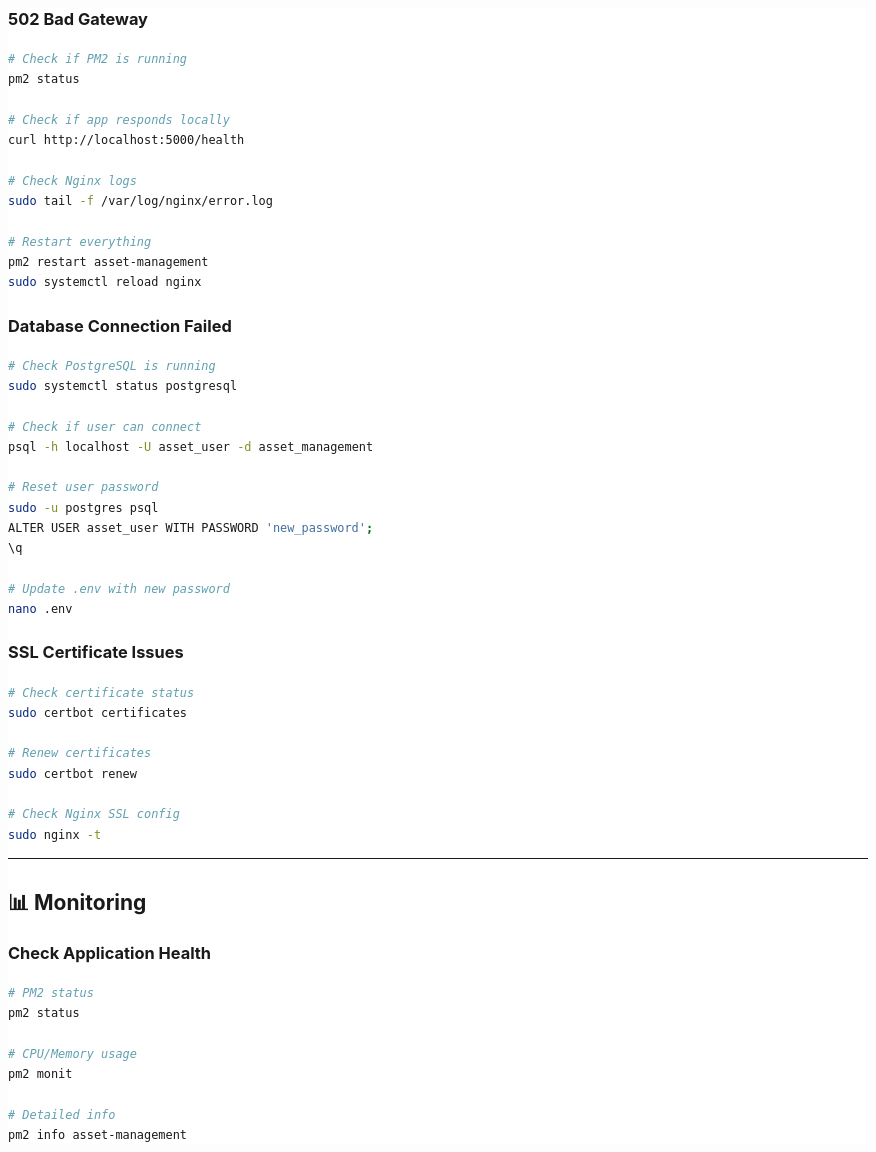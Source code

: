 ### 502 Bad Gateway
```bash
# Check if PM2 is running
pm2 status

# Check if app responds locally
curl http://localhost:5000/health

# Check Nginx logs
sudo tail -f /var/log/nginx/error.log

# Restart everything
pm2 restart asset-management
sudo systemctl reload nginx
```

### Database Connection Failed
```bash
# Check PostgreSQL is running
sudo systemctl status postgresql

# Check if user can connect
psql -h localhost -U asset_user -d asset_management

# Reset user password
sudo -u postgres psql
ALTER USER asset_user WITH PASSWORD 'new_password';
\q

# Update .env with new password
nano .env
```

### SSL Certificate Issues
```bash
# Check certificate status
sudo certbot certificates

# Renew certificates
sudo certbot renew

# Check Nginx SSL config
sudo nginx -t
```

---

## 📊 Monitoring

### Check Application Health
```bash
# PM2 status
pm2 status

# CPU/Memory usage
pm2 monit

# Detailed info
pm2 info asset-management
```
